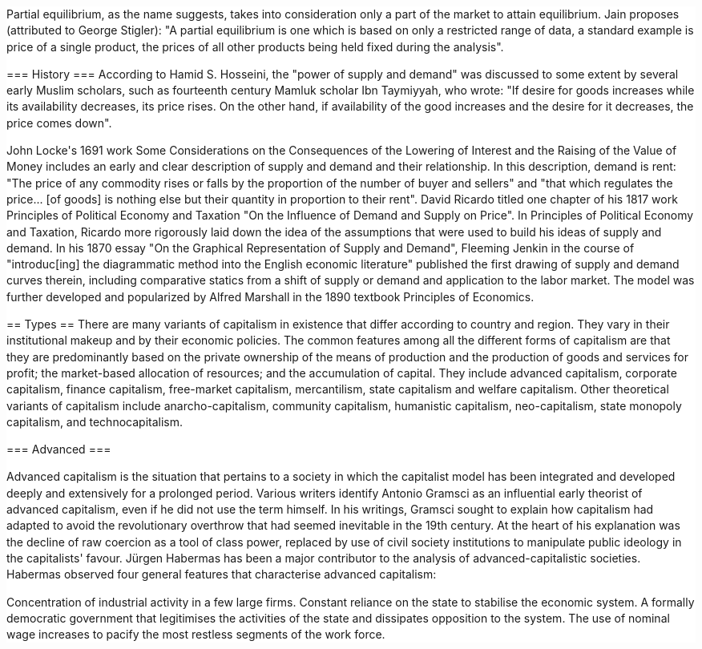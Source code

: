 Partial equilibrium, as the name suggests, takes into consideration only a part of the market to attain equilibrium. Jain proposes (attributed to George Stigler): "A partial equilibrium is one which is based on only a restricted range of data, a standard example is price of a single product, the prices of all other products being held fixed during the analysis".


=== History ===
According to Hamid S. Hosseini, the "power of supply and demand" was discussed to some extent by several early Muslim scholars, such as fourteenth century Mamluk scholar Ibn Taymiyyah, who wrote: "If desire for goods increases while its availability decreases, its price rises. On the other hand, if availability of the good increases and the desire for it decreases, the price comes down".

John Locke's 1691 work Some Considerations on the Consequences of the Lowering of Interest and the Raising of the Value of Money includes an early and clear description of supply and demand and their relationship. In this description, demand is rent: "The price of any commodity rises or falls by the proportion of the number of buyer and sellers" and "that which regulates the price... [of goods] is nothing else but their quantity in proportion to their rent".
David Ricardo titled one chapter of his 1817 work Principles of Political Economy and Taxation "On the Influence of Demand and Supply on Price".
In Principles of Political Economy and Taxation, Ricardo more rigorously laid down the idea of the assumptions that were used to build his ideas of supply and demand.
In his 1870 essay "On the Graphical Representation of Supply and Demand", Fleeming Jenkin in the course of "introduc[ing] the diagrammatic method into the English economic literature" published the first drawing of supply and demand curves therein, including comparative statics from a shift of supply or demand and application to the labor market. The model was further developed and popularized by Alfred Marshall in the 1890 textbook Principles of Economics.


== Types ==
There are many variants of capitalism in existence that differ according to country and region. They vary in their institutional makeup and by their economic policies. The common features among all the different forms of capitalism are that they are predominantly based on the private ownership of the means of production and the production of goods and services for profit; the market-based allocation of resources; and the accumulation of capital.
They include advanced capitalism, corporate capitalism, finance capitalism, free-market capitalism, mercantilism, state capitalism and welfare capitalism. Other theoretical variants of capitalism include anarcho-capitalism, community capitalism, humanistic capitalism, neo-capitalism, state monopoly capitalism, and technocapitalism.


=== Advanced ===

Advanced capitalism is the situation that pertains to a society in which the capitalist model has been integrated and developed deeply and extensively for a prolonged period. Various writers identify Antonio Gramsci as an influential early theorist of advanced capitalism, even if he did not use the term himself. In his writings, Gramsci sought to explain how capitalism had adapted to avoid the revolutionary overthrow that had seemed inevitable in the 19th century. At the heart of his explanation was the decline of raw coercion as a tool of class power, replaced by use of civil society institutions to manipulate public ideology in the capitalists' favour.
Jürgen Habermas has been a major contributor to the analysis of advanced-capitalistic societies. Habermas observed four general features that characterise advanced capitalism:

Concentration of industrial activity in a few large firms.
Constant reliance on the state to stabilise the economic system.
A formally democratic government that legitimises the activities of the state and dissipates opposition to the system.
The use of nominal wage increases to pacify the most restless segments of the work force.
